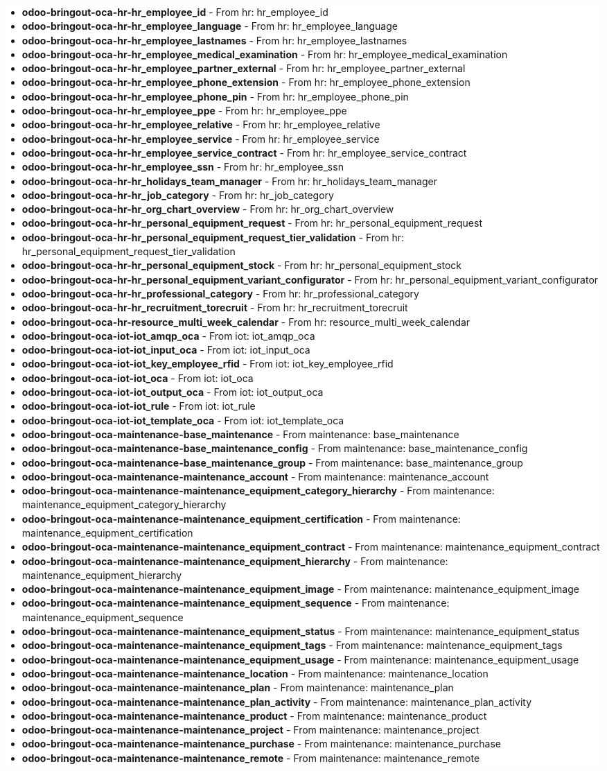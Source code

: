 - **odoo-bringout-oca-hr-hr_employee_id** - From hr: hr_employee_id
- **odoo-bringout-oca-hr-hr_employee_language** - From hr: hr_employee_language
- **odoo-bringout-oca-hr-hr_employee_lastnames** - From hr: hr_employee_lastnames
- **odoo-bringout-oca-hr-hr_employee_medical_examination** - From hr: hr_employee_medical_examination
- **odoo-bringout-oca-hr-hr_employee_partner_external** - From hr: hr_employee_partner_external
- **odoo-bringout-oca-hr-hr_employee_phone_extension** - From hr: hr_employee_phone_extension
- **odoo-bringout-oca-hr-hr_employee_phone_pin** - From hr: hr_employee_phone_pin
- **odoo-bringout-oca-hr-hr_employee_ppe** - From hr: hr_employee_ppe
- **odoo-bringout-oca-hr-hr_employee_relative** - From hr: hr_employee_relative
- **odoo-bringout-oca-hr-hr_employee_service** - From hr: hr_employee_service
- **odoo-bringout-oca-hr-hr_employee_service_contract** - From hr: hr_employee_service_contract
- **odoo-bringout-oca-hr-hr_employee_ssn** - From hr: hr_employee_ssn
- **odoo-bringout-oca-hr-hr_holidays_team_manager** - From hr: hr_holidays_team_manager
- **odoo-bringout-oca-hr-hr_job_category** - From hr: hr_job_category
- **odoo-bringout-oca-hr-hr_org_chart_overview** - From hr: hr_org_chart_overview
- **odoo-bringout-oca-hr-hr_personal_equipment_request** - From hr: hr_personal_equipment_request
- **odoo-bringout-oca-hr-hr_personal_equipment_request_tier_validation** - From hr: hr_personal_equipment_request_tier_validation
- **odoo-bringout-oca-hr-hr_personal_equipment_stock** - From hr: hr_personal_equipment_stock
- **odoo-bringout-oca-hr-hr_personal_equipment_variant_configurator** - From hr: hr_personal_equipment_variant_configurator
- **odoo-bringout-oca-hr-hr_professional_category** - From hr: hr_professional_category
- **odoo-bringout-oca-hr-hr_recruitment_torecruit** - From hr: hr_recruitment_torecruit
- **odoo-bringout-oca-hr-resource_multi_week_calendar** - From hr: resource_multi_week_calendar
- **odoo-bringout-oca-iot-iot_amqp_oca** - From iot: iot_amqp_oca
- **odoo-bringout-oca-iot-iot_input_oca** - From iot: iot_input_oca
- **odoo-bringout-oca-iot-iot_key_employee_rfid** - From iot: iot_key_employee_rfid
- **odoo-bringout-oca-iot-iot_oca** - From iot: iot_oca
- **odoo-bringout-oca-iot-iot_output_oca** - From iot: iot_output_oca
- **odoo-bringout-oca-iot-iot_rule** - From iot: iot_rule
- **odoo-bringout-oca-iot-iot_template_oca** - From iot: iot_template_oca
- **odoo-bringout-oca-maintenance-base_maintenance** - From maintenance: base_maintenance
- **odoo-bringout-oca-maintenance-base_maintenance_config** - From maintenance: base_maintenance_config
- **odoo-bringout-oca-maintenance-base_maintenance_group** - From maintenance: base_maintenance_group
- **odoo-bringout-oca-maintenance-maintenance_account** - From maintenance: maintenance_account
- **odoo-bringout-oca-maintenance-maintenance_equipment_category_hierarchy** - From maintenance: maintenance_equipment_category_hierarchy
- **odoo-bringout-oca-maintenance-maintenance_equipment_certification** - From maintenance: maintenance_equipment_certification
- **odoo-bringout-oca-maintenance-maintenance_equipment_contract** - From maintenance: maintenance_equipment_contract
- **odoo-bringout-oca-maintenance-maintenance_equipment_hierarchy** - From maintenance: maintenance_equipment_hierarchy
- **odoo-bringout-oca-maintenance-maintenance_equipment_image** - From maintenance: maintenance_equipment_image
- **odoo-bringout-oca-maintenance-maintenance_equipment_sequence** - From maintenance: maintenance_equipment_sequence
- **odoo-bringout-oca-maintenance-maintenance_equipment_status** - From maintenance: maintenance_equipment_status
- **odoo-bringout-oca-maintenance-maintenance_equipment_tags** - From maintenance: maintenance_equipment_tags
- **odoo-bringout-oca-maintenance-maintenance_equipment_usage** - From maintenance: maintenance_equipment_usage
- **odoo-bringout-oca-maintenance-maintenance_location** - From maintenance: maintenance_location
- **odoo-bringout-oca-maintenance-maintenance_plan** - From maintenance: maintenance_plan
- **odoo-bringout-oca-maintenance-maintenance_plan_activity** - From maintenance: maintenance_plan_activity
- **odoo-bringout-oca-maintenance-maintenance_product** - From maintenance: maintenance_product
- **odoo-bringout-oca-maintenance-maintenance_project** - From maintenance: maintenance_project
- **odoo-bringout-oca-maintenance-maintenance_purchase** - From maintenance: maintenance_purchase
- **odoo-bringout-oca-maintenance-maintenance_remote** - From maintenance: maintenance_remote